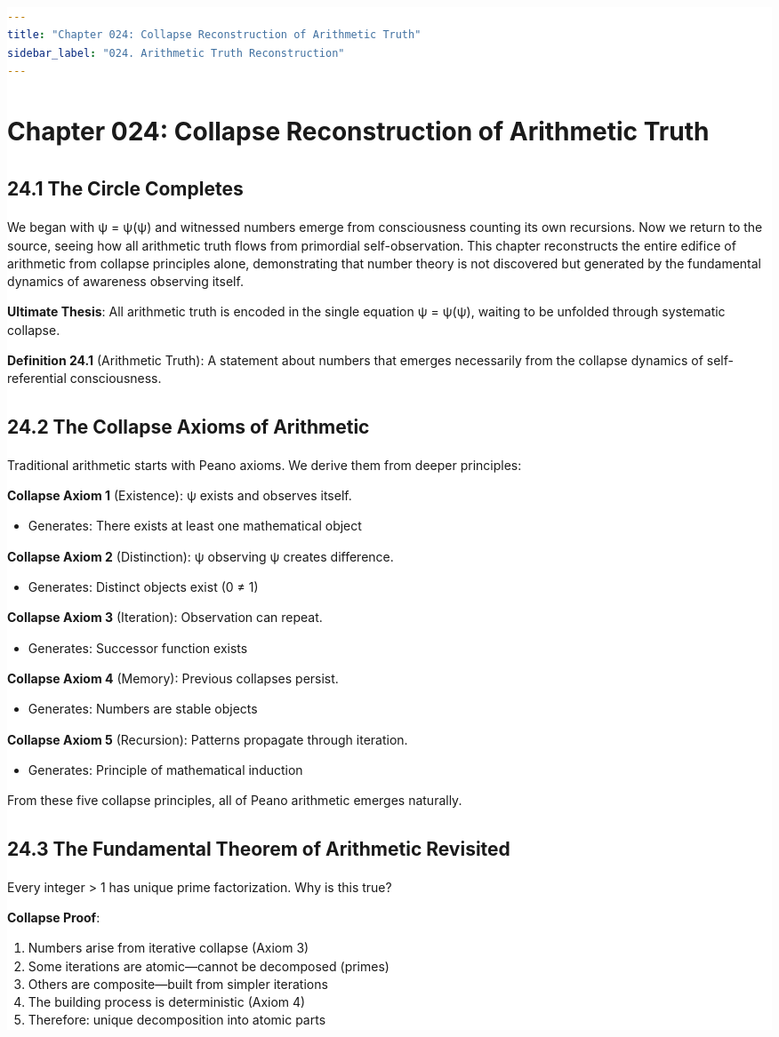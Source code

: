 ```yaml
---
title: "Chapter 024: Collapse Reconstruction of Arithmetic Truth"
sidebar_label: "024. Arithmetic Truth Reconstruction"
---
```


# Chapter 024: Collapse Reconstruction of Arithmetic Truth

## 24.1 The Circle Completes

We began with ψ = ψ(ψ) and witnessed numbers emerge from consciousness counting its own recursions. Now we return to the source, seeing how all arithmetic truth flows from primordial self-observation. This chapter reconstructs the entire edifice of arithmetic from collapse principles alone, demonstrating that number theory is not discovered but generated by the fundamental dynamics of awareness observing itself.

**Ultimate Thesis**: All arithmetic truth is encoded in the single equation ψ = ψ(ψ), waiting to be unfolded through systematic collapse.

**Definition 24.1** (Arithmetic Truth): A statement about numbers that emerges necessarily from the collapse dynamics of self-referential consciousness.

## 24.2 The Collapse Axioms of Arithmetic

Traditional arithmetic starts with Peano axioms. We derive them from deeper principles:

**Collapse Axiom 1** (Existence): ψ exists and observes itself.
- Generates: There exists at least one mathematical object

**Collapse Axiom 2** (Distinction): ψ observing ψ creates difference.
- Generates: Distinct objects exist (0 ≠ 1)

**Collapse Axiom 3** (Iteration): Observation can repeat.
- Generates: Successor function exists

**Collapse Axiom 4** (Memory): Previous collapses persist.
- Generates: Numbers are stable objects

**Collapse Axiom 5** (Recursion): Patterns propagate through iteration.
- Generates: Principle of mathematical induction

From these five collapse principles, all of Peano arithmetic emerges naturally.

## 24.3 The Fundamental Theorem of Arithmetic Revisited

Every integer > 1 has unique prime factorization. Why is this true?

**Collapse Proof**:
1. Numbers arise from iterative collapse (Axiom 3)
2. Some iterations are atomic—cannot be decomposed (primes)
3. Others are composite—built from simpler iterations
4. The building process is deterministic (Axiom 4)
5. Therefore: unique decomposition into atomic parts

